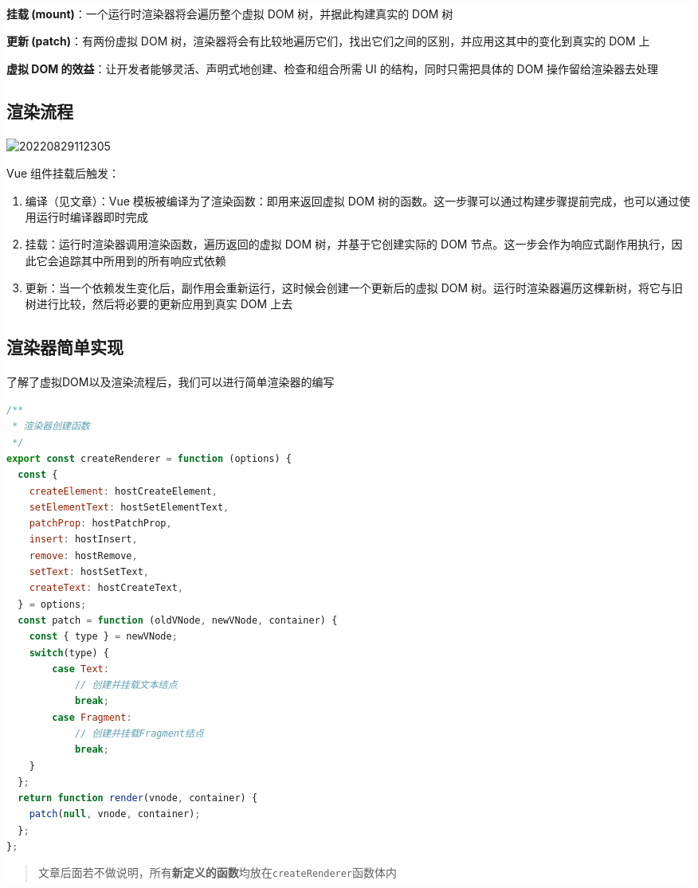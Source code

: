 **挂载 (mount)**：一个运行时渲染器将会遍历整个虚拟 DOM 树，并据此构建真实的 DOM 树

**更新 (patch)**：有两份虚拟 DOM 树，渲染器将会有比较地遍历它们，找出它们之间的区别，并应用这其中的变化到真实的 DOM 上

**虚拟 DOM 的效益**：让开发者能够灵活、声明式地创建、检查和组合所需 UI 的结构，同时只需把具体的 DOM 操作留给渲染器去处理

## 渲染流程

![20220829112305](https://charlex-1307761018.cos.ap-guangzhou.myqcloud.com/image/20220829112305.png)

Vue 组件挂载后触发：

1. 编译（见文章）：Vue 模板被编译为了渲染函数：即用来返回虚拟 DOM 树的函数。这一步骤可以通过构建步骤提前完成，也可以通过使用运行时编译器即时完成

2. 挂载：运行时渲染器调用渲染函数，遍历返回的虚拟 DOM 树，并基于它创建实际的 DOM 节点。这一步会作为响应式副作用执行，因此它会追踪其中所用到的所有响应式依赖

3. 更新：当一个依赖发生变化后，副作用会重新运行，这时候会创建一个更新后的虚拟 DOM 树。运行时渲染器遍历这棵新树，将它与旧树进行比较，然后将必要的更新应用到真实 DOM 上去

## 渲染器简单实现

了解了虚拟DOM以及渲染流程后，我们可以进行简单渲染器的编写

```javascript
/**
 * 渲染器创建函数
 */
export const createRenderer = function (options) {
  const {
    createElement: hostCreateElement,
    setElementText: hostSetElementText,
    patchProp: hostPatchProp,
    insert: hostInsert,
    remove: hostRemove,
    setText: hostSetText,
    createText: hostCreateText,
  } = options;
  const patch = function (oldVNode, newVNode, container) {
    const { type } = newVNode;
    switch(type) {
        case Text:
            // 创建并挂载文本结点
            break;
        case Fragment:
            // 创建并挂载Fragment结点
            break;
    }
  };
  return function render(vnode, container) {
    patch(null, vnode, container);
  };
};
```

> 文章后面若不做说明，所有**新定义的函数**均放在`createRenderer`函数体内
